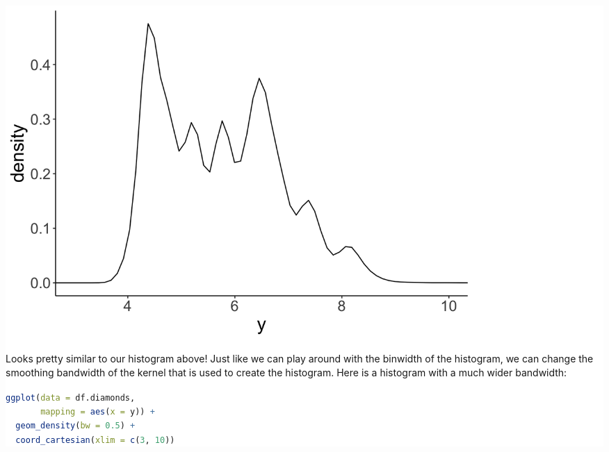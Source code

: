 <img src="02-visualization1_files/figure-html/unnamed-chunk-36-1.png" width="672" />

Looks pretty similar to our histogram above! Just like we can play around with the binwidth of the histogram, we can change the smoothing bandwidth of the kernel that is used to create the histogram. Here is a histogram with a much wider bandwidth:


```r
ggplot(data = df.diamonds,
       mapping = aes(x = y)) +
  geom_density(bw = 0.5) +
  coord_cartesian(xlim = c(3, 10))
```
